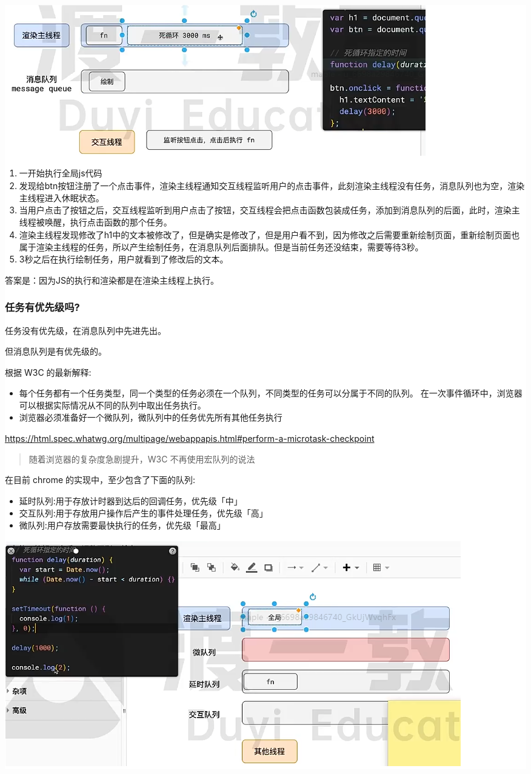 <img src="../assets/QQ_1724227104889.png" style="margin-left:0"  />

1. 一开始执行全局js代码
2. 发现给btn按钮注册了一个点击事件，渲染主线程通知交互线程监听用户的点击事件，此刻渲染主线程没有任务，消息队列也为空，渲染主线程进入休眠状态。
3. 当用户点击了按钮之后，交互线程监听到用户点击了按钮，交互线程会把点击函数包装成任务，添加到消息队列的后面，此时，渲染主线程被唤醒，执行点击函数的那个任务。
4. 渲染主线程发现修改了h1中的文本被修改了，但是确实是修改了，但是用户看不到，因为修改之后需要重新绘制页面，重新绘制页面也属于渲染主线程的任务，所以产生绘制任务，在消息队列后面排队。但是当前任务还没结束，需要等待3秒。
5. 3秒之后在执行绘制任务，用户就看到了修改后的文本。

答案是：因为JS的执行和渲染都是在渲染主线程上执行。

### 任务有优先级吗?

任务没有优先级，在消息队列中先进先出。

但消息队列是有优先级的。

根据 W3C 的最新解释:

+ 每个任务都有一个任务类型，同一个类型的任务必须在一个队列，不同类型的任务可以分属于不同的队列。
  在一次事件循环中，浏览器可以根据实际情况从不同的队列中取出任务执行。
+ 浏览器必须准备好一个微队列，微队列中的任务优先所有其他任务执行

https://html.spec.whatwg.org/multipage/webappapis.html#perform-a-microtask-checkpoint

>  随着浏览器的复杂度急剧提升，W3C 不再使用宏队列的说法

在目前 chrome 的实现中，至少包含了下面的队列:

- 延时队列:用于存放计时器到达后的回调任务，优先级「中」
- 交互队列:用于存放用户操作后产生的事件处理任务，优先级「高」
- 微队列:用户存放需要最快执行的任务，优先级「最高」

<img src="../assets/QQ_1724228819690.png" style="margin-left:0"  />
